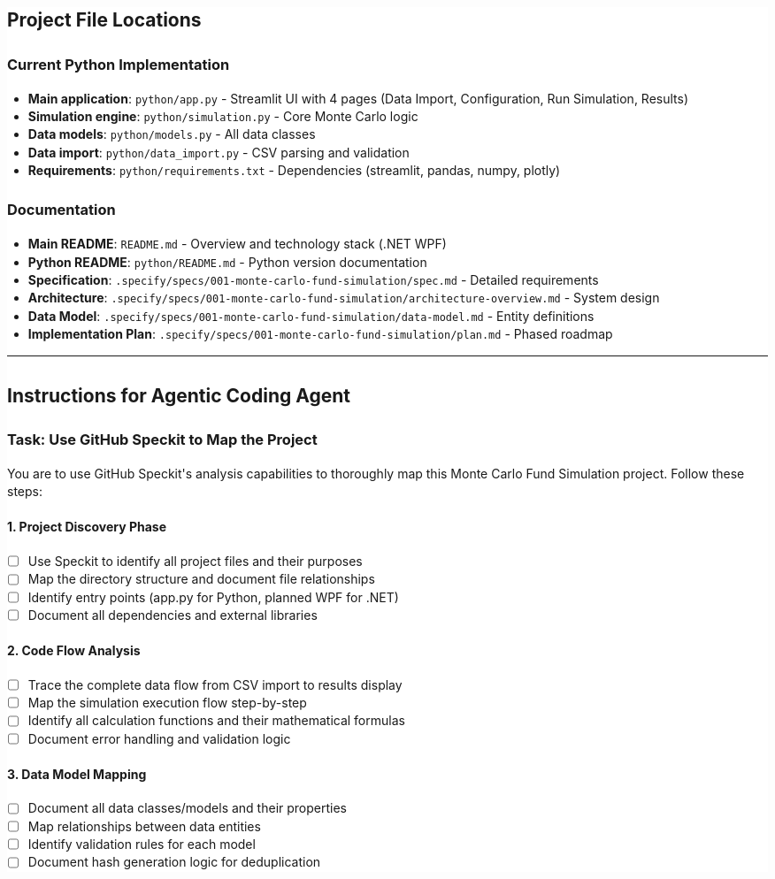 
## Project File Locations

### Current Python Implementation
- **Main application**: `python/app.py` - Streamlit UI with 4 pages (Data Import, Configuration, Run Simulation, Results)
- **Simulation engine**: `python/simulation.py` - Core Monte Carlo logic
- **Data models**: `python/models.py` - All data classes
- **Data import**: `python/data_import.py` - CSV parsing and validation
- **Requirements**: `python/requirements.txt` - Dependencies (streamlit, pandas, numpy, plotly)

### Documentation
- **Main README**: `README.md` - Overview and technology stack (.NET WPF)
- **Python README**: `python/README.md` - Python version documentation
- **Specification**: `.specify/specs/001-monte-carlo-fund-simulation/spec.md` - Detailed requirements
- **Architecture**: `.specify/specs/001-monte-carlo-fund-simulation/architecture-overview.md` - System design
- **Data Model**: `.specify/specs/001-monte-carlo-fund-simulation/data-model.md` - Entity definitions
- **Implementation Plan**: `.specify/specs/001-monte-carlo-fund-simulation/plan.md` - Phased roadmap

---

## Instructions for Agentic Coding Agent

### Task: Use GitHub Speckit to Map the Project

You are to use GitHub Speckit's analysis capabilities to thoroughly map this Monte Carlo Fund Simulation project. Follow these steps:

#### 1. Project Discovery Phase
- [ ] Use Speckit to identify all project files and their purposes
- [ ] Map the directory structure and document file relationships
- [ ] Identify entry points (app.py for Python, planned WPF for .NET)
- [ ] Document all dependencies and external libraries

#### 2. Code Flow Analysis
- [ ] Trace the complete data flow from CSV import to results display
- [ ] Map the simulation execution flow step-by-step
- [ ] Identify all calculation functions and their mathematical formulas
- [ ] Document error handling and validation logic

#### 3. Data Model Mapping
- [ ] Document all data classes/models and their properties
- [ ] Map relationships between data entities
- [ ] Identify validation rules for each model
- [ ] Document hash generation logic for deduplication
